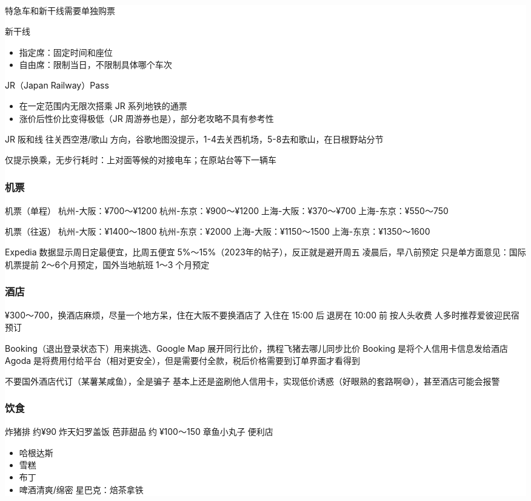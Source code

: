 特急车和新干线需要单独购票

新干线
- 指定席：固定时间和座位
- 自由席：限制当日，不限制具体哪个车次

JR（Japan Railway）Pass
- 在一定范围内无限次搭乘 JR 系列地铁的通票
- 涨价后性价比变得极低（JR 周游券也是），部分老攻略不具有参考性

JR 阪和线 往关西空港/歌山 方向，谷歌地图没提示，1-4去关西机场，5-8去和歌山，在日根野站分节

仅提示换乘，无步行耗时：上对面等候的对接电车；在原站台等下一辆车

### 机票
机票（单程）
杭州-大阪：¥700～¥1200
杭州-东京：¥900～¥1200
上海-大阪：¥370～¥700
上海-东京：¥550～750

机票（往返）
杭州-大阪：¥1400～1800
杭州-东京：¥2000
上海-大阪：¥1150～1500
上海-东京：¥1350～1600

Expedia 数据显示周日定最便宜，比周五便宜 5%～15%（2023年的帖子），反正就是避开周五
凌晨后，早八前预定
只是单方面意见：国际机票提前 2～6个月预定，国外当地航班 1～3 个月预定
### 酒店
¥300～700，换酒店麻烦，尽量一个地方呆，住在大阪不要换酒店了
入住在 15:00 后
退房在 10:00 前
按人头收费
人多时推荐爱彼迎民宿预订

Booking（退出登录状态下）用来挑选、Google Map 展开同行比价，携程飞猪去哪儿同步比价
Booking 是将个人信用卡信息发给酒店
Agoda 是将费用付给平台（相对更安全），但是需要付全款，税后价格需要到订单界面才看得到

不要国外酒店代订（某薯某咸鱼），全是骗子
基本上还是盗刷他人信用卡，实现低价诱惑（好眼熟的套路啊😅），甚至酒店可能会报警

### 饮食
炸猪排 约¥90
炸天妇罗盖饭
芭菲甜品 约 ¥100～150
章鱼小丸子
便利店
- 哈根达斯
- 雪糕
- 布丁
- 啤酒清爽/绵密
星巴克：焙茶拿铁
